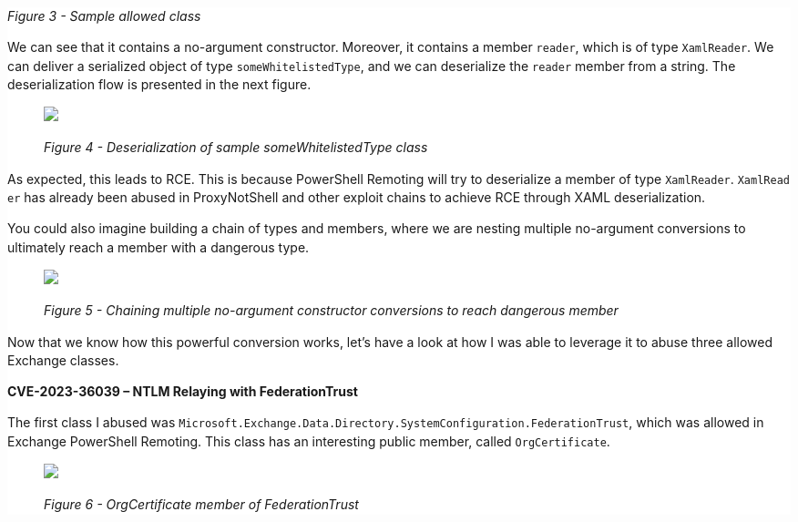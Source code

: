 _Figure 3 - Sample allowed class_

</figcaption>

</figure>

We can see that it contains a no-argument constructor. Moreover, it contains a member `reader`, which is of type `XamlReader`. We can deliver a serialized object of type `someWhitelistedType`, and we can deserialize the `reader` member from a string. The deserialization flow is presented in the next figure.

<figure>

![](https://images.squarespace-cdn.com/content/v1/5894c269e4fcb5e65a1ed623/d459d4cf-0d81-43e3-9139-593499101bb7/blog-scheme2.png?format=1000w)

<figcaption>

_Figure 4 - Deserialization of sample someWhitelistedType class_

</figcaption>

</figure>

As expected, this leads to RCE. This is because PowerShell Remoting will try to deserialize a member of type `XamlReader`. `XamlReader` has already been abused in ProxyNotShell and other exploit chains to achieve RCE through XAML deserialization.

You could also imagine building a chain of types and members, where we are nesting multiple no-argument conversions to ultimately reach a member with a dangerous type.

<figure>

![](https://images.squarespace-cdn.com/content/v1/5894c269e4fcb5e65a1ed623/750c45a2-4333-49c5-a128-4daec27603d8/Picture5.png?format=1000w)

<figcaption>

_Figure 5 - Chaining multiple no-argument constructor conversions to reach dangerous member_

</figcaption>

</figure>

Now that we know how this powerful conversion works, let’s have a look at how I was able to leverage it to abuse three allowed Exchange classes.

**CVE-2023-36039 – NTLM Relaying with FederationTrust**

The first class I abused was `Microsoft.Exchange.Data.Directory.SystemConfiguration.FederationTrust`, which was allowed in Exchange PowerShell Remoting. This class has an interesting public member, called `OrgCertificate`.

<figure>

![](https://images.squarespace-cdn.com/content/v1/5894c269e4fcb5e65a1ed623/f10c33d9-3e5b-41e9-a228-bb1cd7d530e1/Picture6.png?format=1000w)

<figcaption>

_Figure 6 - OrgCertificate member of FederationTrust_

</figcaption>
